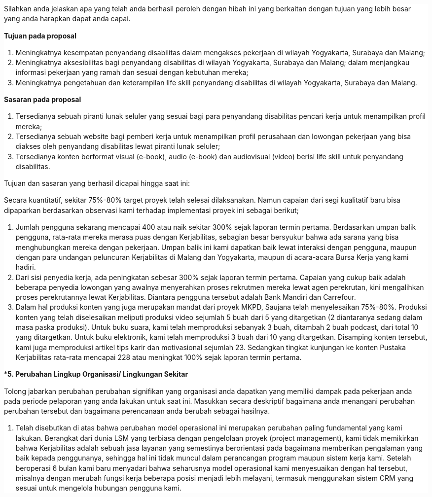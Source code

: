 Silahkan anda jelaskan apa yang telah anda berhasil peroleh dengan hibah ini yang berkaitan dengan tujuan yang lebih besar yang anda harapkan dapat anda capai.

**Tujuan pada proposal**

1. Meningkatnya kesempatan penyandang disabilitas dalam mengakses pekerjaan di wilayah Yogyakarta, Surabaya dan Malang;
2. Meningkatnya aksesibilitas bagi penyandang disabilitas di wilayah Yogyakarta, Surabaya dan Malang; dalam menjangkau informasi pekerjaan yang ramah dan sesuai dengan kebutuhan mereka;
3. Meningkatnya pengetahuan dan keterampilan life skill penyandang disabilitas di wilayah Yogyakarta, Surabaya dan Malang.

**Sasaran pada proposal**

1. Tersedianya sebuah piranti lunak seluler yang sesuai bagi para penyandang disabilitas pencari kerja untuk menampilkan profil mereka;
2. Tersedianya sebuah website bagi pemberi kerja untuk menampilkan profil perusahaan dan lowongan pekerjaan yang bisa diakses oleh penyandang disabilitas lewat piranti lunak seluler;
3. Tersedianya konten berformat visual (e-book), audio (e-book) dan audiovisual (video) berisi life skill untuk penyandang disabilitas.

Tujuan dan sasaran yang berhasil dicapai hingga saat ini:

Secara kuantitatif, sekitar 75%-80% target proyek telah selesai dilaksanakan. Namun capaian dari segi kualitatif baru bisa dipaparkan berdasarkan observasi kami terhadap implementasi proyek ini sebagai berikut;
1. Jumlah pengguna sekarang mencapai 400 atau naik sekitar 300% sejak laporan termin pertama. Berdasarkan umpan balik pengguna, rata-rata mereka merasa puas dengan Kerjabilitas, sebagian besar bersyukur bahwa ada sarana yang bisa menghubungkan mereka dengan pekerjaan. Umpan balik ini kami dapatkan baik lewat interaksi dengan pengguna, maupun dengan para undangan peluncuran Kerjabilitas di Malang dan Yogyakarta, maupun di acara-acara Bursa Kerja yang kami hadiri.
2. Dari sisi penyedia kerja, ada peningkatan sebesar 300% sejak laporan termin pertama. Capaian yang cukup baik adalah beberapa penyedia lowongan yang awalnya menyerahkan proses rekrutmen mereka lewat agen perekrutan, kini mengalihkan proses perekrutannya lewat Kerjabilitas. Diantara pengguna tersebut adalah Bank Mandiri dan Carrefour.
3. Dalam hal produksi konten yang juga merupakan mandat dari proyek MKPD, Saujana telah menyelesaikan 75%-80%. Produksi konten yang telah diselesaikan meliputi produksi video sejumlah 5 buah dari 5 yang ditargetkan (2 diantaranya sedang dalam masa paska produksi). Untuk buku suara, kami telah memproduksi sebanyak 3 buah, ditambah 2 buah podcast, dari total 10 yang ditargetkan. Untuk buku elektronik, kami telah memproduksi 3 buah dari 10 yang ditargetkan. Disamping konten tersebut, kami juga memproduksi artikel tips karir dan motivasional sejumlah 23. Sedangkan tingkat kunjungan ke konten Pustaka Kerjabilitas rata-rata mencapai 228 atau meningkat 100% sejak laporan termin pertama.

***5. Perubahan Lingkup Organisasi/ Lingkungan Sekitar**

Tolong jabarkan perubahan perubahan signifikan yang organisasi anda dapatkan yang memiliki dampak pada pekerjaan anda pada periode pelaporan yang anda lakukan untuk saat ini. Masukkan secara deskriptif bagaimana anda menangani perubahan perubahan tersebut dan bagaimana perencanaan anda berubah sebagai hasilnya.

1. Telah disebutkan di atas bahwa perubahan model operasional ini merupakan perubahan paling fundamental yang kami lakukan. Berangkat dari dunia LSM yang terbiasa dengan pengelolaan proyek (project management), kami tidak memikirkan bahwa Kerjabilitas adalah sebuah jasa layanan yang semestinya berorientasi pada bagaimana memberikan pengalaman yang baik kepada penggunanya, sehingga hal ini tidak muncul dalam perancangan program maupun sistem kerja kami. Setelah beroperasi 6 bulan kami baru menyadari bahwa seharusnya model operasional kami menyesuaikan dengan hal tersebut, misalnya dengan merubah fungsi kerja beberapa posisi menjadi lebih melayani, termasuk menggunakan sistem CRM yang sesuai untuk mengelola hubungan pengguna kami.
